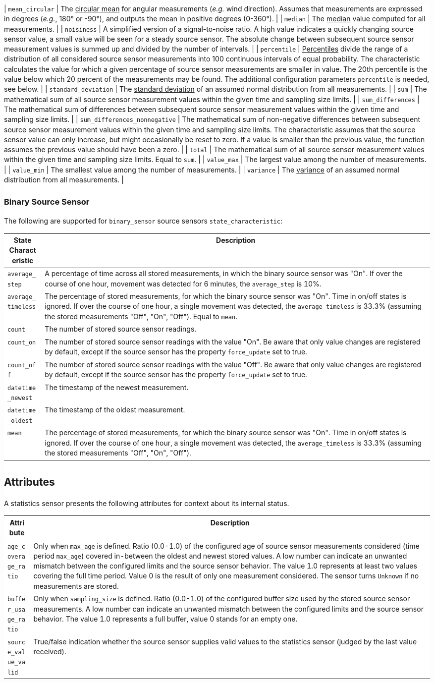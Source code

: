 | `mean_circular` | The [circular mean](https://en.wikipedia.org/wiki/Circular_mean) for angular measurements (_e.g._ wind direction). Assumes that measurements are expressed in degrees (_e.g._, 180° or -90°), and outputs the mean in positive degrees (0-360°). |
| `median` | The [median](https://en.wikipedia.org/wiki/Mode_(statistics)#Comparison_of_mean,_median_and_mode) value computed for all measurements. |
| `noisiness` | A simplified version of a signal-to-noise ratio. A high value indicates a quickly changing source sensor value, a small value will be seen for a steady source sensor. The absolute change between subsequent source sensor measurement values is summed up and divided by the number of intervals. |
| `percentile` | [Percentiles](https://en.wikipedia.org/wiki/Percentile) divide the range of a distribution of all considered source sensor measurements into 100 continuous intervals of equal probability. The characteristic calculates the value for which a given percentage of source sensor measurements are smaller in value. The 20th percentile is the value below which 20 percent of the measurements may be found. The additional configuration parameters `percentile` is needed, see below. |
| `standard_deviation` | The [standard deviation](https://en.wikipedia.org/wiki/Standard_deviation) of an assumed normal distribution from all measurements. |
| `sum` | The mathematical sum of all source sensor measurement values within the given time and sampling size limits. |
| `sum_differences` | The mathematical sum of differences between subsequent source sensor measurement values within the given time and sampling size limits. |
| `sum_differences_nonnegative` | The mathematical sum of non-negative differences between subsequent source sensor measurement values within the given time and sampling size limits. The characteristic assumes that the source sensor value can only increase, but might occasionally be reset to zero. If a value is smaller than the previous value, the function assumes the previous value should have been a zero. |
| `total` | The mathematical sum of all source sensor measurement values within the given time and sampling size limits. Equal to `sum`. |
| `value_max` | The largest value among the number of measurements. |
| `value_min` | The smallest value among the number of measurements. |
| `variance` | The [variance](https://en.wikipedia.org/wiki/Variance) of an assumed normal distribution from all measurements. |

### Binary Source Sensor

The following are supported for `binary_sensor` source sensors `state_characteristic`:

| State Characteristic | Description |
| -------------------- | ----------- |
| `average_step` | A percentage of time across all stored measurements, in which the binary source sensor was "On". If over the course of one hour, movement was detected for 6 minutes, the `average_step` is 10%.
| `average_timeless` | The percentage of stored measurements, for which the binary source sensor was "On". Time in on/off states is ignored. If over the course of one hour, a single movement was detected, the `average_timeless` is 33.3% (assuming the stored measurements "Off", "On", "Off"). Equal to `mean`.
| `count` | The number of stored source sensor readings.
| `count_on` | The number of stored source sensor readings with the value "On". Be aware that only value changes are registered by default, except if the source sensor has the property `force_update` set to true.
| `count_off` | The number of stored source sensor readings with the value "Off". Be aware that only value changes are registered by default, except if the source sensor has the property `force_update` set to true.
| `datetime_newest` | The timestamp of the newest measurement.
| `datetime_oldest` | The timestamp of the oldest measurement.
| `mean` | The percentage of stored measurements, for which the binary source sensor was "On". Time in on/off states is ignored. If over the course of one hour, a single movement was detected, the `average_timeless` is 33.3% (assuming the stored measurements "Off", "On", "Off").

## Attributes

A statistics sensor presents the following attributes for context about its internal status.

| Attribute | Description |
| --------- | ----------- |
| `age_coverage_ratio` | Only when `max_age` is defined. Ratio (0.0-1.0) of the configured age of source sensor measurements considered (time period `max_age`) covered in-between the oldest and newest stored values. A low number can indicate an unwanted mismatch between the configured limits and the source sensor behavior. The value 1.0 represents at least two values covering the full time period. Value 0 is the result of only one measurement considered. The sensor turns `Unknown` if no measurements are stored.
| `buffer_usage_ratio` | Only when `sampling_size` is defined. Ratio (0.0-1.0) of the configured buffer size used by the stored source sensor measurements. A low number can indicate an unwanted mismatch between the configured limits and the source sensor behavior. The value 1.0 represents a full buffer, value 0 stands for an empty one.
| `source_value_valid` | True/false indication whether the source sensor supplies valid values to the statistics sensor (judged by the last value received).
